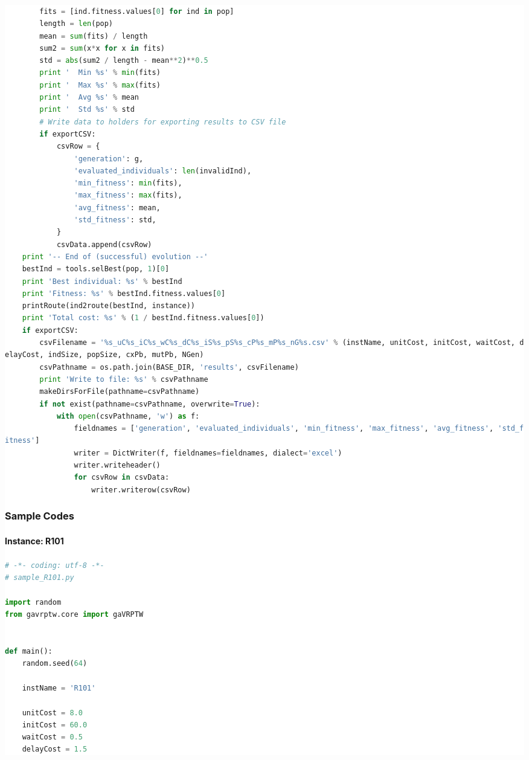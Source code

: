 ```python
        fits = [ind.fitness.values[0] for ind in pop]
        length = len(pop)
        mean = sum(fits) / length
        sum2 = sum(x*x for x in fits)
        std = abs(sum2 / length - mean**2)**0.5
        print '  Min %s' % min(fits)
        print '  Max %s' % max(fits)
        print '  Avg %s' % mean
        print '  Std %s' % std
        # Write data to holders for exporting results to CSV file
        if exportCSV:
            csvRow = {
                'generation': g,
                'evaluated_individuals': len(invalidInd),
                'min_fitness': min(fits),
                'max_fitness': max(fits),
                'avg_fitness': mean,
                'std_fitness': std,
            }
            csvData.append(csvRow)
    print '-- End of (successful) evolution --'
    bestInd = tools.selBest(pop, 1)[0]
    print 'Best individual: %s' % bestInd
    print 'Fitness: %s' % bestInd.fitness.values[0]
    printRoute(ind2route(bestInd, instance))
    print 'Total cost: %s' % (1 / bestInd.fitness.values[0])
    if exportCSV:
        csvFilename = '%s_uC%s_iC%s_wC%s_dC%s_iS%s_pS%s_cP%s_mP%s_nG%s.csv' % (instName, unitCost, initCost, waitCost, delayCost, indSize, popSize, cxPb, mutPb, NGen)
        csvPathname = os.path.join(BASE_DIR, 'results', csvFilename)
        print 'Write to file: %s' % csvPathname
        makeDirsForFile(pathname=csvPathname)
        if not exist(pathname=csvPathname, overwrite=True):
            with open(csvPathname, 'w') as f:
                fieldnames = ['generation', 'evaluated_individuals', 'min_fitness', 'max_fitness', 'avg_fitness', 'std_fitness']
                writer = DictWriter(f, fieldnames=fieldnames, dialect='excel')
                writer.writeheader()
                for csvRow in csvData:
                    writer.writerow(csvRow)
```

### Sample Codes
#### Instance: R101
```python
# -*- coding: utf-8 -*-
# sample_R101.py

import random
from gavrptw.core import gaVRPTW


def main():
    random.seed(64)

    instName = 'R101'

    unitCost = 8.0
    initCost = 60.0
    waitCost = 0.5
    delayCost = 1.5

```

[repository]: https://github.com/iROCKBUNNY/py-ga-VRPTW "iROCKBUNNY/py-ga-VRPTW"
[release]: https://github.com/iROCKBUNNY/py-ga-VRPTW/releases/latest "Latest Release"
[license]: https://github.com/iROCKBUNNY/py-ga-VRPTW/LICENSE "License"
[watch]: https://github.com/iROCKBUNNY/py-ga-VRPTW/watchers "Watchers"
[star]: https://github.com/iROCKBUNNY/py-ga-VRPTW/stargazers "Stargazers"
[fork]: https://github.com/iROCKBUNNY/py-ga-VRPTW/network "Forks"
[macos]: https://www.apple.com/macos/ "macOS"
[python]: https://docs.python.org/2/ "Python 2.7"
[pip]: https://pypi.python.org/pypi/pip "Pip"
[virtualenv]: https://virtualenv.pypa.io/en/stable/ "Virtualenv"
[yingriyanlong-github]: https://github.com/yingriyanlong "@yingriyanlong"
[yingriyanlong-verison]: https://github.com/yingriyanlong/py-ga-VRPTW "yingriyanlong/py-ga-VRPTW"
[solomon]: http://web.cba.neu.edu/~msolomon/problems.htm "Solomon's VRPTW Benchmark Problems"
[100-customers]: http://www.sintef.no/projectweb/top/vrptw/solomon-benchmark/100-customers/ "100 Customers Instance Definitions"
[100-customers-zip]: http://www.sintef.no/globalassets/project/top/vrptw/solomon/solomon-100.zip "100 Customers Instance Definitions (Zip)"
[deap-docs]: http://deap.readthedocs.org/ "Distributed Evolutionary Algorithms in Python (DEAP) Docs"
[deap-github]: https://github.com/deap/deap/ "Distributed Evolutionary Algorithms in Python (DEAP) GirHub"
[deap-pypi]: https://pypi.python.org/pypi/deap/ "Distributed Evolutionary Algorithms in Python (DEAP) PyPI"